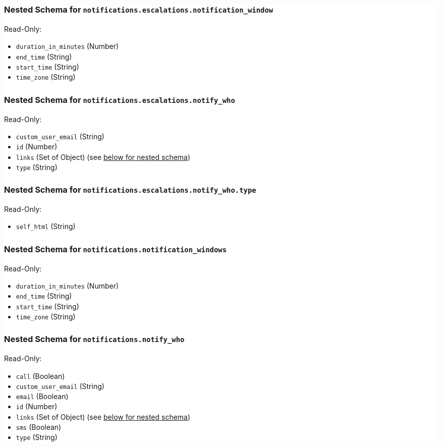 <a id="nestedobjatt--notifications--escalations--notification_window"></a>
### Nested Schema for `notifications.escalations.notification_window`

Read-Only:

- `duration_in_minutes` (Number)
- `end_time` (String)
- `start_time` (String)
- `time_zone` (String)


<a id="nestedobjatt--notifications--escalations--notify_who"></a>
### Nested Schema for `notifications.escalations.notify_who`

Read-Only:

- `custom_user_email` (String)
- `id` (Number)
- `links` (Set of Object) (see [below for nested schema](#nestedobjatt--notifications--escalations--notify_who--links))
- `type` (String)

<a id="nestedobjatt--notifications--escalations--notify_who--links"></a>
### Nested Schema for `notifications.escalations.notify_who.type`

Read-Only:

- `self_html` (String)




<a id="nestedobjatt--notifications--notification_windows"></a>
### Nested Schema for `notifications.notification_windows`

Read-Only:

- `duration_in_minutes` (Number)
- `end_time` (String)
- `start_time` (String)
- `time_zone` (String)


<a id="nestedobjatt--notifications--notify_who"></a>
### Nested Schema for `notifications.notify_who`

Read-Only:

- `call` (Boolean)
- `custom_user_email` (String)
- `email` (Boolean)
- `id` (Number)
- `links` (Set of Object) (see [below for nested schema](#nestedobjatt--notifications--notify_who--links))
- `sms` (Boolean)
- `type` (String)
